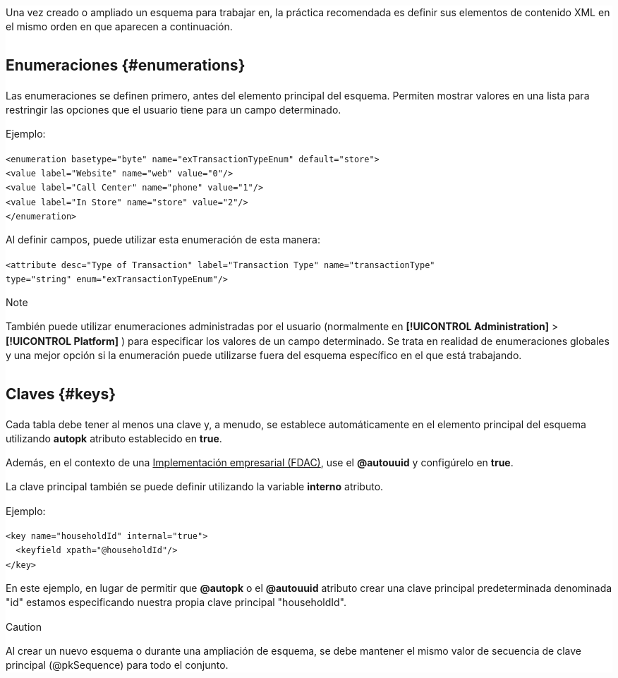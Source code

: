 
Una vez creado o ampliado un esquema para trabajar en, la práctica recomendada es definir sus elementos de contenido XML en el mismo orden en que aparecen a continuación.

## Enumeraciones {#enumerations}

Las enumeraciones se definen primero, antes del elemento principal del esquema. Permiten mostrar valores en una lista para restringir las opciones que el usuario tiene para un campo determinado.

Ejemplo:

```
<enumeration basetype="byte" name="exTransactionTypeEnum" default="store">
<value label="Website" name="web" value="0"/>
<value label="Call Center" name="phone" value="1"/>
<value label="In Store" name="store" value="2"/>
</enumeration>
```

Al definir campos, puede utilizar esta enumeración de esta manera:

```
<attribute desc="Type of Transaction" label="Transaction Type" name="transactionType" 
type="string" enum="exTransactionTypeEnum"/>
```

>[!NOTE]
>
>También puede utilizar enumeraciones administradas por el usuario (normalmente en **[!UICONTROL Administration]** > **[!UICONTROL Platform]** ) para especificar los valores de un campo determinado. Se trata en realidad de enumeraciones globales y una mejor opción si la enumeración puede utilizarse fuera del esquema específico en el que está trabajando.



## Claves {#keys}

Cada tabla debe tener al menos una clave y, a menudo, se establece automáticamente en el elemento principal del esquema utilizando **autopk** atributo establecido en **true**.

Además, en el contexto de una [Implementación empresarial (FDAC)](../architecture/enterprise-deployment.md), use el **@autouuid** y configúrelo en **true**.

La clave principal también se puede definir utilizando la variable **interno** atributo.

Ejemplo:

```
<key name="householdId" internal="true">
  <keyfield xpath="@householdId"/>
</key>
```

En este ejemplo, en lugar de permitir que **@autopk** o el **@autouuid** atributo crear una clave principal predeterminada denominada &quot;id&quot; estamos especificando nuestra propia clave principal &quot;householdId&quot;.

>[!CAUTION]
>
>Al crear un nuevo esquema o durante una ampliación de esquema, se debe mantener el mismo valor de secuencia de clave principal (@pkSequence) para todo el conjunto.

